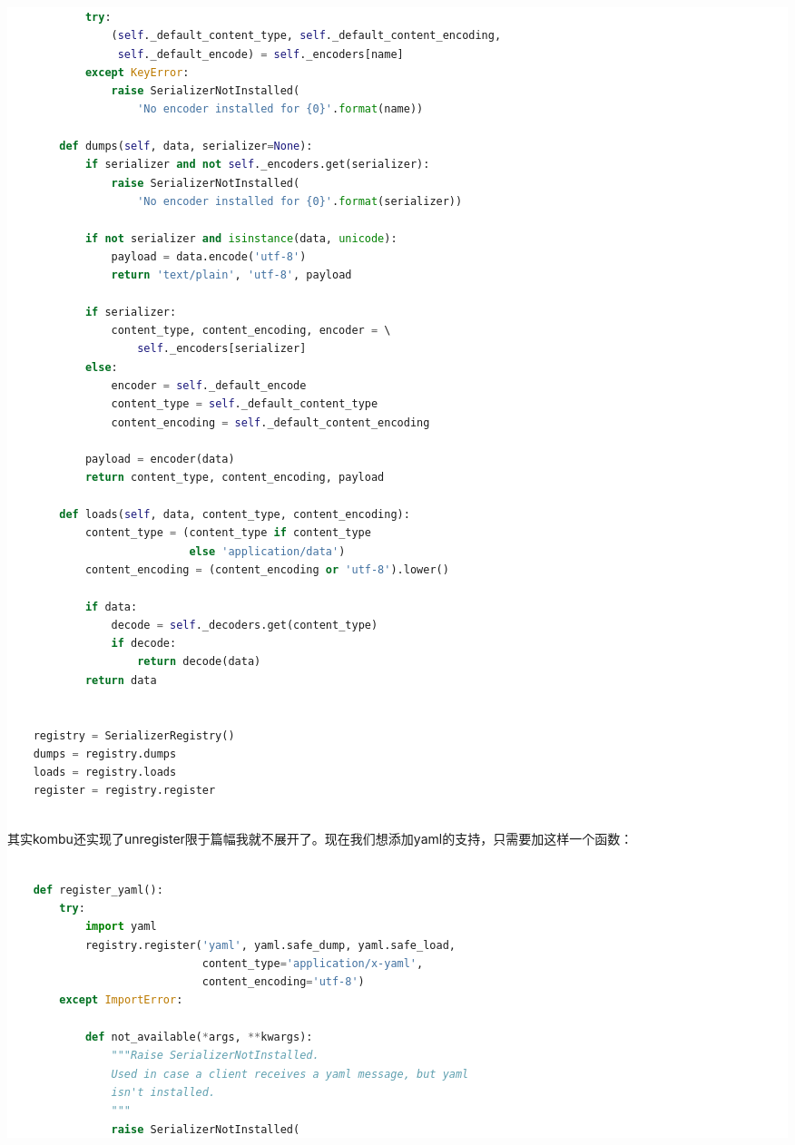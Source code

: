 ``` python    
            try:  
                (self._default_content_type, self._default_content_encoding,  
                 self._default_encode) = self._encoders[name]  
            except KeyError:  
                raise SerializerNotInstalled(  
                    'No encoder installed for {0}'.format(name))  
      
        def dumps(self, data, serializer=None):  
            if serializer and not self._encoders.get(serializer):  
                raise SerializerNotInstalled(  
                    'No encoder installed for {0}'.format(serializer))  
      
            if not serializer and isinstance(data, unicode):  
                payload = data.encode('utf-8')  
                return 'text/plain', 'utf-8', payload  
      
            if serializer:  
                content_type, content_encoding, encoder = \  
                    self._encoders[serializer]  
            else:  
                encoder = self._default_encode  
                content_type = self._default_content_type  
                content_encoding = self._default_content_encoding  
      
            payload = encoder(data)  
            return content_type, content_encoding, payload  
      
        def loads(self, data, content_type, content_encoding):  
            content_type = (content_type if content_type  
                            else 'application/data')  
            content_encoding = (content_encoding or 'utf-8').lower()  
      
            if data:  
                decode = self._decoders.get(content_type)  
                if decode:  
                    return decode(data)  
            return data  
      
      
    registry = SerializerRegistry()  
    dumps = registry.dumps  
    loads = registry.loads  
    register = registry.register  
      
```
  
其实kombu还实现了unregister限于篇幅我就不展开了。现在我们想添加yaml的支持，只需要加这样一个函数：

``` python    
    
    def register_yaml():  
        try:  
            import yaml  
            registry.register('yaml', yaml.safe_dump, yaml.safe_load,  
                              content_type='application/x-yaml',  
                              content_encoding='utf-8')  
        except ImportError:  
      
            def not_available(*args, **kwargs):  
                """Raise SerializerNotInstalled.  
                Used in case a client receives a yaml message, but yaml  
                isn't installed.  
                """  
                raise SerializerNotInstalled(  
```